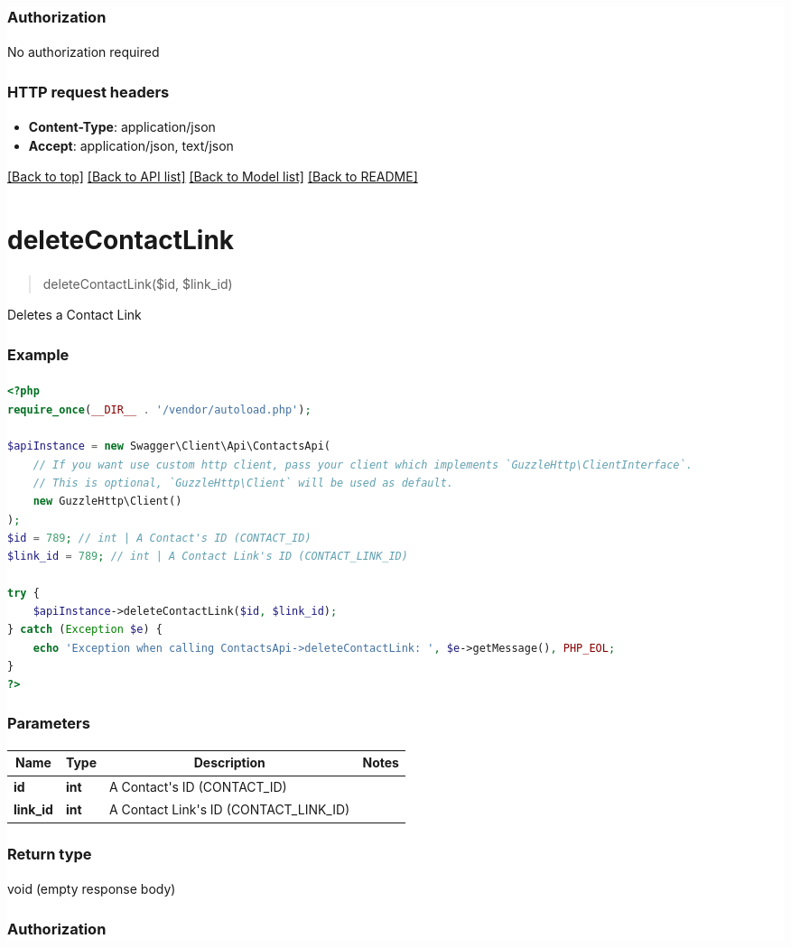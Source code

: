### Authorization

No authorization required

### HTTP request headers

 - **Content-Type**: application/json
 - **Accept**: application/json, text/json

[[Back to top]](#) [[Back to API list]](../../README.md#documentation-for-api-endpoints) [[Back to Model list]](../../README.md#documentation-for-models) [[Back to README]](../../README.md)

# **deleteContactLink**
> deleteContactLink($id, $link_id)

Deletes a Contact Link

### Example
```php
<?php
require_once(__DIR__ . '/vendor/autoload.php');

$apiInstance = new Swagger\Client\Api\ContactsApi(
    // If you want use custom http client, pass your client which implements `GuzzleHttp\ClientInterface`.
    // This is optional, `GuzzleHttp\Client` will be used as default.
    new GuzzleHttp\Client()
);
$id = 789; // int | A Contact's ID (CONTACT_ID)
$link_id = 789; // int | A Contact Link's ID (CONTACT_LINK_ID)

try {
    $apiInstance->deleteContactLink($id, $link_id);
} catch (Exception $e) {
    echo 'Exception when calling ContactsApi->deleteContactLink: ', $e->getMessage(), PHP_EOL;
}
?>
```

### Parameters

Name | Type | Description  | Notes
------------- | ------------- | ------------- | -------------
 **id** | **int**| A Contact&#39;s ID (CONTACT_ID) |
 **link_id** | **int**| A Contact Link&#39;s ID (CONTACT_LINK_ID) |

### Return type

void (empty response body)

### Authorization
